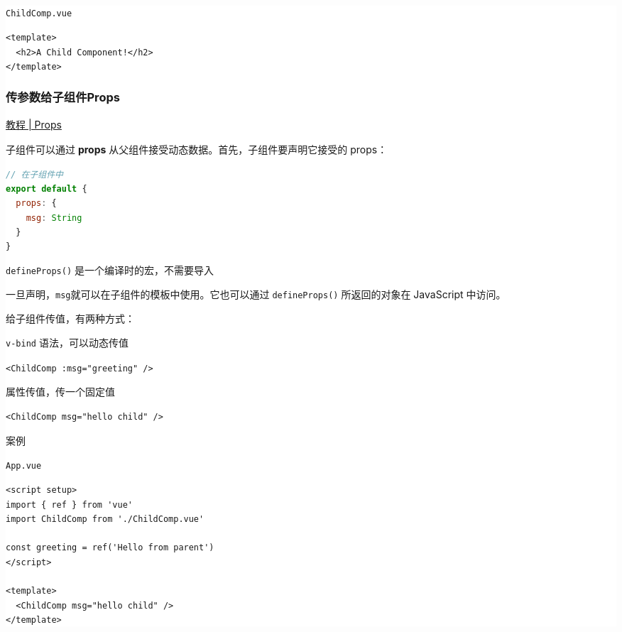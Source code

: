 `ChildComp.vue`

```vue
<template>
  <h2>A Child Component!</h2>
</template>
```



### 传参数给子组件Props

[教程 | Props](https://cn.vuejs.org/tutorial/#step-12)

子组件可以通过 **props** 从父组件接受动态数据。首先，子组件要声明它接受的 props：

```js
// 在子组件中
export default {
  props: {
    msg: String
  }
}
```

`defineProps()` 是一个编译时的宏，不需要导入

一旦声明，`msg`就可以在子组件的模板中使用。它也可以通过 `defineProps()` 所返回的对象在 JavaScript 中访问。

给子组件传值，有两种方式：

 `v-bind` 语法，可以动态传值

```vue
<ChildComp :msg="greeting" />
```

属性传值，传一个固定值

```vue
<ChildComp msg="hello child" />
```



案例

`App.vue`

```vue
<script setup>
import { ref } from 'vue'
import ChildComp from './ChildComp.vue'

const greeting = ref('Hello from parent')
</script>

<template>
  <ChildComp msg="hello child" />
</template>
```
